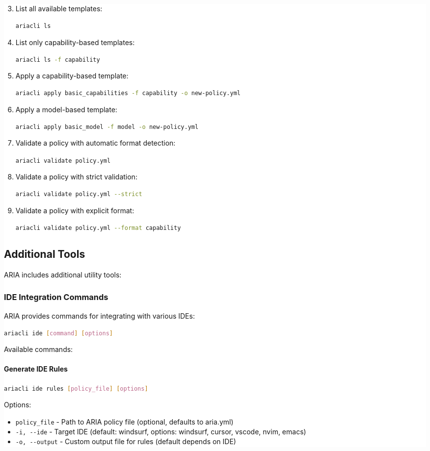 3. List all available templates:
   ```bash
   ariacli ls
   ```

4. List only capability-based templates:
   ```bash
   ariacli ls -f capability
   ```

5. Apply a capability-based template:
   ```bash
   ariacli apply basic_capabilities -f capability -o new-policy.yml
   ```

6. Apply a model-based template:
   ```bash
   ariacli apply basic_model -f model -o new-policy.yml
   ```

7. Validate a policy with automatic format detection:
   ```bash
   ariacli validate policy.yml
   ```

8. Validate a policy with strict validation:
   ```bash
   ariacli validate policy.yml --strict
   ```

9. Validate a policy with explicit format:
   ```bash
   ariacli validate policy.yml --format capability
   ```

## Additional Tools

ARIA includes additional utility tools:

### IDE Integration Commands

ARIA provides commands for integrating with various IDEs:

```bash
ariacli ide [command] [options]
```

Available commands:

#### Generate IDE Rules

```bash
ariacli ide rules [policy_file] [options]
```

Options:
- `policy_file` - Path to ARIA policy file (optional, defaults to aria.yml)
- `-i, --ide` - Target IDE (default: windsurf, options: windsurf, cursor, vscode, nvim, emacs)
- `-o, --output` - Custom output file for rules (default depends on IDE)
